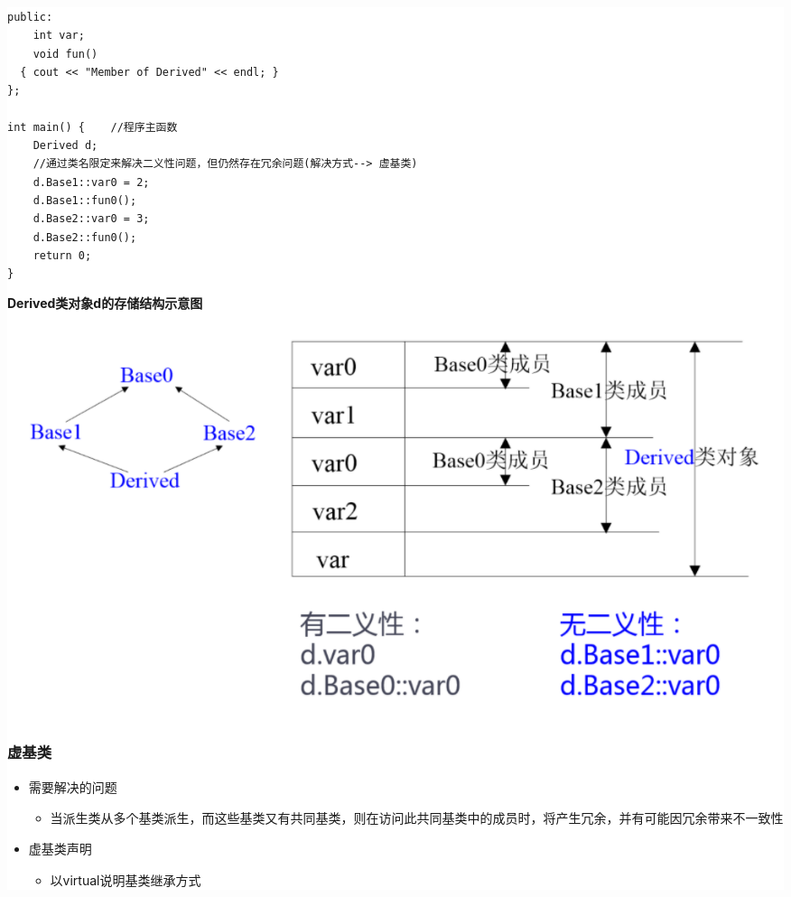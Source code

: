 ```
public: 
    int var;
    void fun() 
  { cout << "Member of Derived" << endl; }
};

int main() {    //程序主函数
    Derived d;
    //通过类名限定来解决二义性问题，但仍然存在冗余问题(解决方式--> 虚基类)
    d.Base1::var0 = 2;
    d.Base1::fun0();
    d.Base2::var0 = 3;
    d.Base2::fun0();
    return 0;
}
```

**Derived类对象d的存储结构示意图**
![](https://github.com/Mozart482/CS-Notes/blob/main/C%2B%2B%E8%AF%AD%E8%A8%80%E7%A8%8B%E5%BA%8F%E8%AE%BE%E8%AE%A1/images/Derived%E7%B1%BB%E5%AF%B9%E8%B1%A1d%E7%9A%84%E5%AD%98%E5%82%A8%E7%BB%93%E6%9E%84%E7%A4%BA%E6%84%8F%E5%9B%BE.PNG)

### 虚基类

* 需要解决的问题

  * 当派生类从多个基类派生，而这些基类又有共同基类，则在访问此共同基类中的成员时，将产生冗余，并有可能因冗余带来不一致性

* 虚基类声明

  * 以virtual说明基类继承方式
